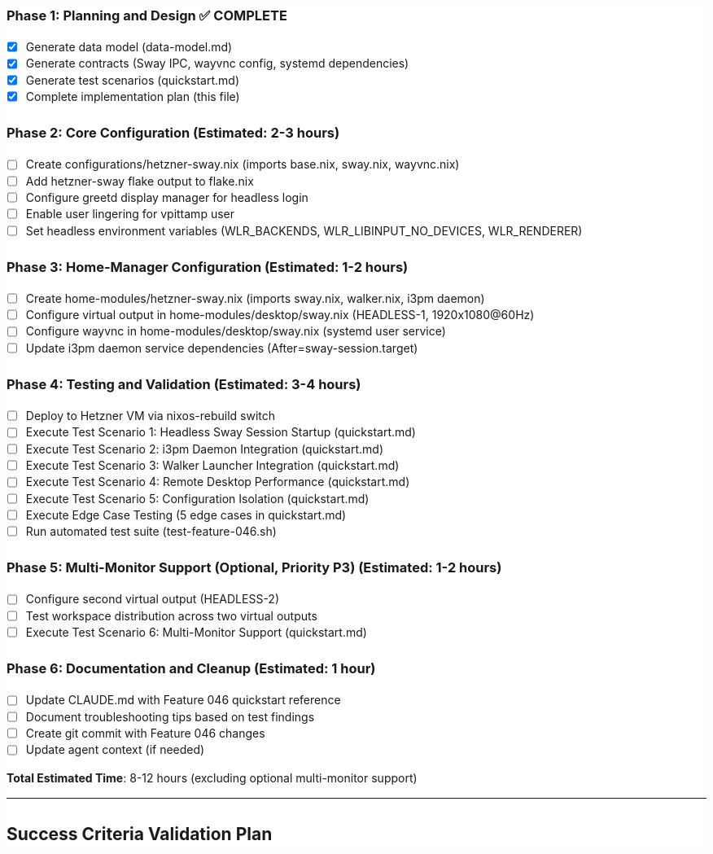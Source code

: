### Phase 1: Planning and Design ✅ COMPLETE

- [x] Generate data model (data-model.md)
- [x] Generate contracts (Sway IPC, wayvnc config, systemd dependencies)
- [x] Generate test scenarios (quickstart.md)
- [x] Complete implementation plan (this file)

### Phase 2: Core Configuration (Estimated: 2-3 hours)

- [ ] Create configurations/hetzner-sway.nix (imports base.nix, sway.nix, wayvnc.nix)
- [ ] Add hetzner-sway flake output to flake.nix
- [ ] Configure greetd display manager for headless login
- [ ] Enable user lingering for vpittamp user
- [ ] Set headless environment variables (WLR_BACKENDS, WLR_LIBINPUT_NO_DEVICES, WLR_RENDERER)

### Phase 3: Home-Manager Configuration (Estimated: 1-2 hours)

- [ ] Create home-modules/hetzner-sway.nix (imports sway.nix, walker.nix, i3pm daemon)
- [ ] Configure virtual output in home-modules/desktop/sway.nix (HEADLESS-1, 1920x1080@60Hz)
- [ ] Configure wayvnc in home-modules/desktop/sway.nix (systemd user service)
- [ ] Update i3pm daemon service dependencies (After=sway-session.target)

### Phase 4: Testing and Validation (Estimated: 3-4 hours)

- [ ] Deploy to Hetzner VM via nixos-rebuild switch
- [ ] Execute Test Scenario 1: Headless Sway Session Startup (quickstart.md)
- [ ] Execute Test Scenario 2: i3pm Daemon Integration (quickstart.md)
- [ ] Execute Test Scenario 3: Walker Launcher Integration (quickstart.md)
- [ ] Execute Test Scenario 4: Remote Desktop Performance (quickstart.md)
- [ ] Execute Test Scenario 5: Configuration Isolation (quickstart.md)
- [ ] Execute Edge Case Testing (5 edge cases in quickstart.md)
- [ ] Run automated test suite (test-feature-046.sh)

### Phase 5: Multi-Monitor Support (Optional, Priority P3) (Estimated: 1-2 hours)

- [ ] Configure second virtual output (HEADLESS-2)
- [ ] Test workspace distribution across two virtual outputs
- [ ] Execute Test Scenario 6: Multi-Monitor Support (quickstart.md)

### Phase 6: Documentation and Cleanup (Estimated: 1 hour)

- [ ] Update CLAUDE.md with Feature 046 quickstart reference
- [ ] Document troubleshooting tips based on test findings
- [ ] Create git commit with Feature 046 changes
- [ ] Update agent context (if needed)

**Total Estimated Time**: 8-12 hours (excluding optional multi-monitor support)

---

## Success Criteria Validation Plan
